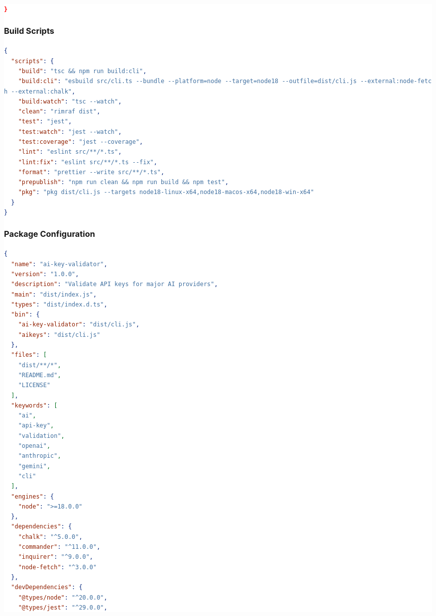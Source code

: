 ```json
}
```

### Build Scripts

```json
{
  "scripts": {
    "build": "tsc && npm run build:cli",
    "build:cli": "esbuild src/cli.ts --bundle --platform=node --target=node18 --outfile=dist/cli.js --external:node-fetch --external:chalk",
    "build:watch": "tsc --watch",
    "clean": "rimraf dist",
    "test": "jest",
    "test:watch": "jest --watch",
    "test:coverage": "jest --coverage",
    "lint": "eslint src/**/*.ts",
    "lint:fix": "eslint src/**/*.ts --fix",
    "format": "prettier --write src/**/*.ts",
    "prepublish": "npm run clean && npm run build && npm test",
    "pkg": "pkg dist/cli.js --targets node18-linux-x64,node18-macos-x64,node18-win-x64"
  }
}
```

### Package Configuration

```json
{
  "name": "ai-key-validator",
  "version": "1.0.0",
  "description": "Validate API keys for major AI providers",
  "main": "dist/index.js",
  "types": "dist/index.d.ts",
  "bin": {
    "ai-key-validator": "dist/cli.js",
    "aikeys": "dist/cli.js"
  },
  "files": [
    "dist/**/*",
    "README.md",
    "LICENSE"
  ],
  "keywords": [
    "ai",
    "api-key",
    "validation",
    "openai",
    "anthropic",
    "gemini",
    "cli"
  ],
  "engines": {
    "node": ">=18.0.0"
  },
  "dependencies": {
    "chalk": "^5.0.0",
    "commander": "^11.0.0",
    "inquirer": "^9.0.0",
    "node-fetch": "^3.0.0"
  },
  "devDependencies": {
    "@types/node": "^20.0.0",
    "@types/jest": "^29.0.0",
```